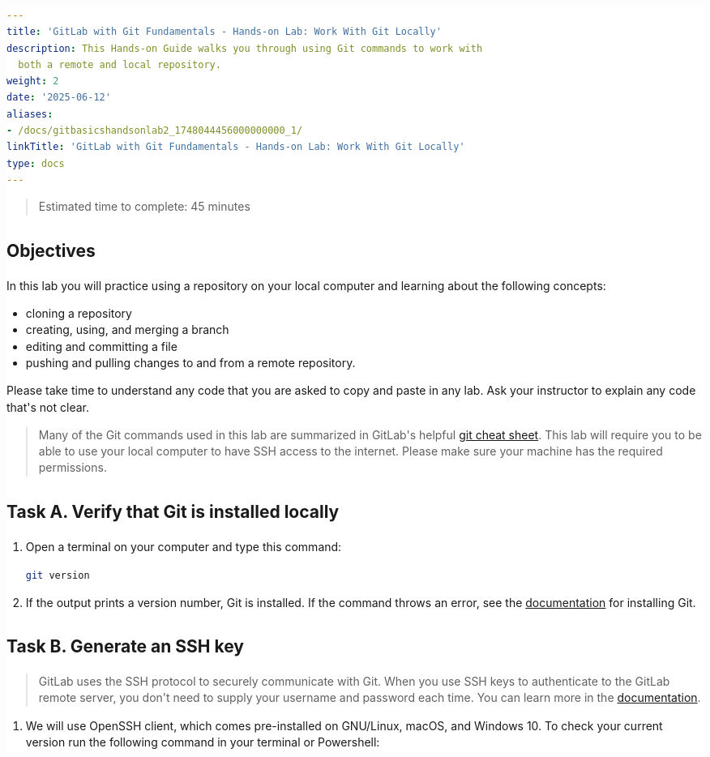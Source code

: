 ```yaml
---
title: 'GitLab with Git Fundamentals - Hands-on Lab: Work With Git Locally'
description: This Hands-on Guide walks you through using Git commands to work with
  both a remote and local repository.
weight: 2
date: '2025-06-12'
aliases:
- /docs/gitbasicshandsonlab2_1748044456000000000_1/
linkTitle: 'GitLab with Git Fundamentals - Hands-on Lab: Work With Git Locally'
type: docs
---
```


> Estimated time to complete: 45 minutes

## Objectives

In this lab you will practice using a repository on your local computer and learning about the following concepts:

- cloning a repository
- creating, using, and merging a branch
- editing and committing a file
- pushing and pulling changes to and from a remote repository.

Please take time to understand any code that you are asked to copy and paste in any lab. Ask your instructor to explain any code that's not clear.

> Many of the Git commands used in this lab are summarized in GitLab's helpful [git cheat sheet](https://about.gitlab.com/images/press/git-cheat-sheet.pdf). This lab will require you to be able to use your local computer to have SSH access to the internet. Please make sure your machine has the required permissions.

## Task A. Verify that Git is installed locally

1. Open a terminal on your computer and type this command:

   ```bash
   git version
   ```

1. If the output prints a version number, Git is installed. If the command throws an error, see the [documentation](https://docs.gitlab.com/ee/topics/git/how_to_install_git/) for installing Git.

## Task B. Generate an SSH key

> GitLab uses the SSH protocol to securely communicate with Git. When you use SSH keys to authenticate to the GitLab remote server, you don't need to supply your username and password each time. You can learn more in the [documentation](https://docs.gitlab.com/ee/user/ssh.html).

1. We will use OpenSSH client, which comes pre-installed on GNU/Linux, macOS, and Windows 10. To check your current version run the following command in your terminal or Powershell:
